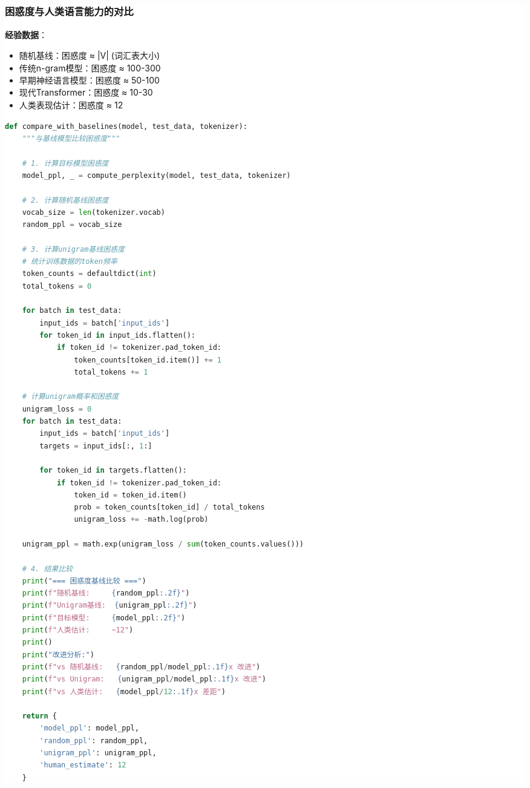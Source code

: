 ### 困惑度与人类语言能力的对比

**经验数据**：
- 随机基线：困惑度 ≈ |V| (词汇表大小)
- 传统n-gram模型：困惑度 ≈ 100-300
- 早期神经语言模型：困惑度 ≈ 50-100  
- 现代Transformer：困惑度 ≈ 10-30
- 人类表现估计：困惑度 ≈ 12

```python
def compare_with_baselines(model, test_data, tokenizer):
    """与基线模型比较困惑度"""
    
    # 1. 计算目标模型困惑度
    model_ppl, _ = compute_perplexity(model, test_data, tokenizer)
    
    # 2. 计算随机基线困惑度
    vocab_size = len(tokenizer.vocab)
    random_ppl = vocab_size
    
    # 3. 计算unigram基线困惑度
    # 统计训练数据的token频率
    token_counts = defaultdict(int)
    total_tokens = 0
    
    for batch in test_data:
        input_ids = batch['input_ids']
        for token_id in input_ids.flatten():
            if token_id != tokenizer.pad_token_id:
                token_counts[token_id.item()] += 1
                total_tokens += 1
    
    # 计算unigram概率和困惑度
    unigram_loss = 0
    for batch in test_data:
        input_ids = batch['input_ids']
        targets = input_ids[:, 1:]
        
        for token_id in targets.flatten():
            if token_id != tokenizer.pad_token_id:
                token_id = token_id.item()
                prob = token_counts[token_id] / total_tokens
                unigram_loss += -math.log(prob)
    
    unigram_ppl = math.exp(unigram_loss / sum(token_counts.values()))
    
    # 4. 结果比较
    print("=== 困惑度基线比较 ===")
    print(f"随机基线:     {random_ppl:.2f}")  
    print(f"Unigram基线:  {unigram_ppl:.2f}")
    print(f"目标模型:     {model_ppl:.2f}")
    print(f"人类估计:     ~12")
    print()
    print("改进分析:")
    print(f"vs 随机基线:   {random_ppl/model_ppl:.1f}x 改进")
    print(f"vs Unigram:   {unigram_ppl/model_ppl:.1f}x 改进")
    print(f"vs 人类估计:   {model_ppl/12:.1f}x 差距")
    
    return {
        'model_ppl': model_ppl,
        'random_ppl': random_ppl,
        'unigram_ppl': unigram_ppl,
        'human_estimate': 12
    }
```